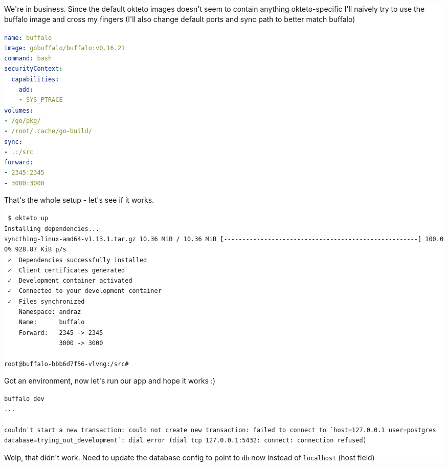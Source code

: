 We're in business. Since the default okteto images doesn't seem to contain
anything okteto-specific I'll naively try to use the buffalo image and cross my
fingers (I'll also change default ports and sync path to better match buffalo)

```yaml
name: buffalo
image: gobuffalo/buffalo:v0.16.21
command: bash
securityContext:
  capabilities:
    add:
    - SYS_PTRACE
volumes:
- /go/pkg/
- /root/.cache/go-build/
sync:
- .:/src
forward:
- 2345:2345
- 3000:3000
```

That's the whole setup - let's see if it works.

```
 $ okteto up
Installing dependencies...
syncthing-linux-amd64-v1.13.1.tar.gz 10.36 MiB / 10.36 MiB [-----------------------------------------------------] 100.00% 928.87 KiB p/s
 ✓  Dependencies successfully installed
 ✓  Client certificates generated
 ✓  Development container activated
 ✓  Connected to your development container
 ✓  Files synchronized
    Namespace: andraz
    Name:      buffalo
    Forward:   2345 -> 2345
               3000 -> 3000

root@buffalo-bbb6d7f56-vlvng:/src#
```

Got an environment, now let's run our app and hope it works :)

```
buffalo dev
...

couldn't start a new transaction: could not create new transaction: failed to connect to `host=127.0.0.1 user=postgres
database=trying_out_development`: dial error (dial tcp 127.0.0.1:5432: connect: connection refused)
```

Welp, that didn't work. Need to update the database config to point to `db` now
instead of `localhost` (host field)
